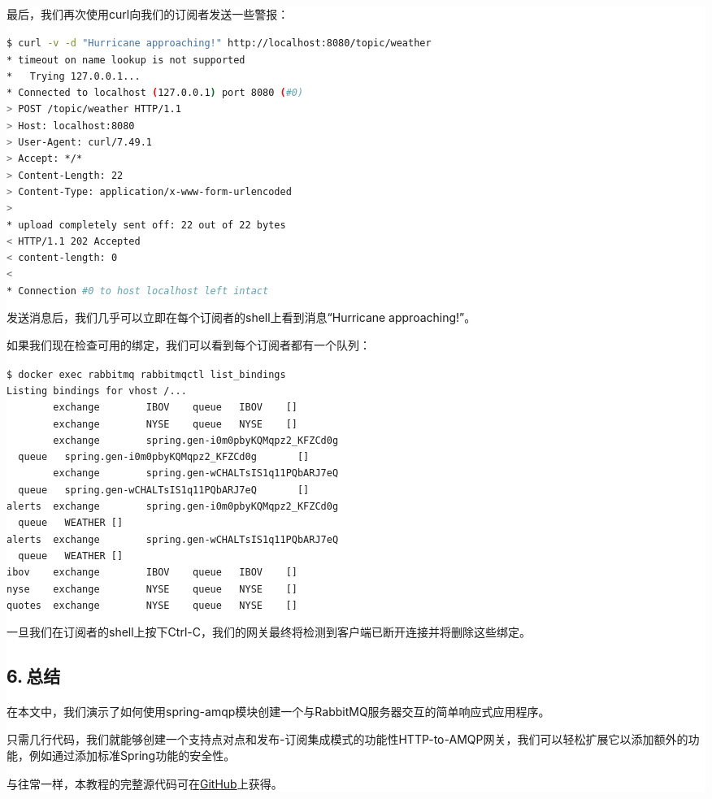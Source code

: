 最后，我们再次使用curl向我们的订阅者发送一些警报：

```bash
$ curl -v -d "Hurricane approaching!" http://localhost:8080/topic/weather
* timeout on name lookup is not supported
*   Trying 127.0.0.1...
* Connected to localhost (127.0.0.1) port 8080 (#0)
> POST /topic/weather HTTP/1.1
> Host: localhost:8080
> User-Agent: curl/7.49.1
> Accept: */*
> Content-Length: 22
> Content-Type: application/x-www-form-urlencoded
>
* upload completely sent off: 22 out of 22 bytes
< HTTP/1.1 202 Accepted
< content-length: 0
<
* Connection #0 to host localhost left intact
```

发送消息后，我们几乎可以立即在每个订阅者的shell上看到消息“Hurricane approaching!”。

如果我们现在检查可用的绑定，我们可以看到每个订阅者都有一个队列：

```bash
$ docker exec rabbitmq rabbitmqctl list_bindings
Listing bindings for vhost /...
        exchange        IBOV    queue   IBOV    []
        exchange        NYSE    queue   NYSE    []
        exchange        spring.gen-i0m0pbyKQMqpz2_KFZCd0g       
  queue   spring.gen-i0m0pbyKQMqpz2_KFZCd0g       []
        exchange        spring.gen-wCHALTsIS1q11PQbARJ7eQ       
  queue   spring.gen-wCHALTsIS1q11PQbARJ7eQ       []
alerts  exchange        spring.gen-i0m0pbyKQMqpz2_KFZCd0g     
  queue   WEATHER []
alerts  exchange        spring.gen-wCHALTsIS1q11PQbARJ7eQ     
  queue   WEATHER []
ibov    exchange        IBOV    queue   IBOV    []
nyse    exchange        NYSE    queue   NYSE    []
quotes  exchange        NYSE    queue   NYSE    []
```

一旦我们在订阅者的shell上按下Ctrl-C，我们的网关最终将检测到客户端已断开连接并将删除这些绑定。

## 6. 总结

在本文中，我们演示了如何使用spring-amqp模块创建一个与RabbitMQ服务器交互的简单响应式应用程序。

只需几行代码，我们就能够创建一个支持点对点和发布-订阅集成模式的功能性HTTP-to-AMQP网关，我们可以轻松扩展它以添加额外的功能，例如通过添加标准Spring功能的安全性。

与往常一样，本教程的完整源代码可在[GitHub](https://github.com/tuyucheng7/taketoday-tutorial4j/tree/master/spring-reactive-modules/spring-webflux-amqp)上获得。